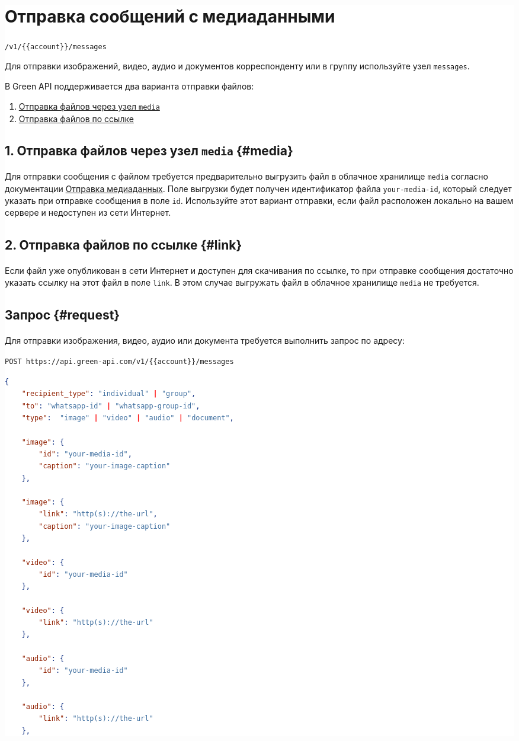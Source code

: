 # Отправка сообщений с медиаданными

`/v1/{{account}}/messages`

Для отправки изображений, видео, аудио и документов корреспонденту или в группу используйте узел `messages`.

В Green API поддерживается два варианта отправки файлов:

1. [Отправка файлов через узел `media`](#media)
2. [Отправка файлов по ссылке](#link)

## 1. Отправка файлов через узел `media` {#media}
Для отправки сообщения с файлом требуется предварительно выгрузить файл в облачное хранилище `media` согласно документации [Отправка медиаданных](../media/upload.md). Поле выгрузки будет получен идентификатор файла `your-media-id`, который следует указать при отправке сообщения в поле `id`.
Используйте этот вариант отправки, если файл расположен локально на вашем сервере и недоступен из сети Интернет.

## 2. Отправка файлов по ссылке {#link}
Если файл уже опубликован в сети Интернет и доступен для скачивания по ссылке, то при отправке сообщения достаточно указать ссылку на этот файл в поле `link`. В этом случае выгружать файл в облачное хранилище `media` не требуется.

## Запрос {#request}

Для отправки изображения, видео, аудио или документа требуется выполнить запрос по адресу:
```
POST https://api.green-api.com/v1/{{account}}/messages
```

```json
{
    "recipient_type": "individual" | "group",
    "to": "whatsapp-id" | "whatsapp-group-id",
    "type":  "image" | "video" | "audio" | "document",

    "image": {
        "id": "your-media-id",
        "caption": "your-image-caption"
    },

    "image": {
        "link": "http(s)://the-url",
        "caption": "your-image-caption"
    },
    
    "video": {
        "id": "your-media-id"  
    },    

    "video": {
        "link": "http(s)://the-url"
    },

    "audio": {
        "id": "your-media-id"  
    },      

    "audio": {
        "link": "http(s)://the-url"
    },

```